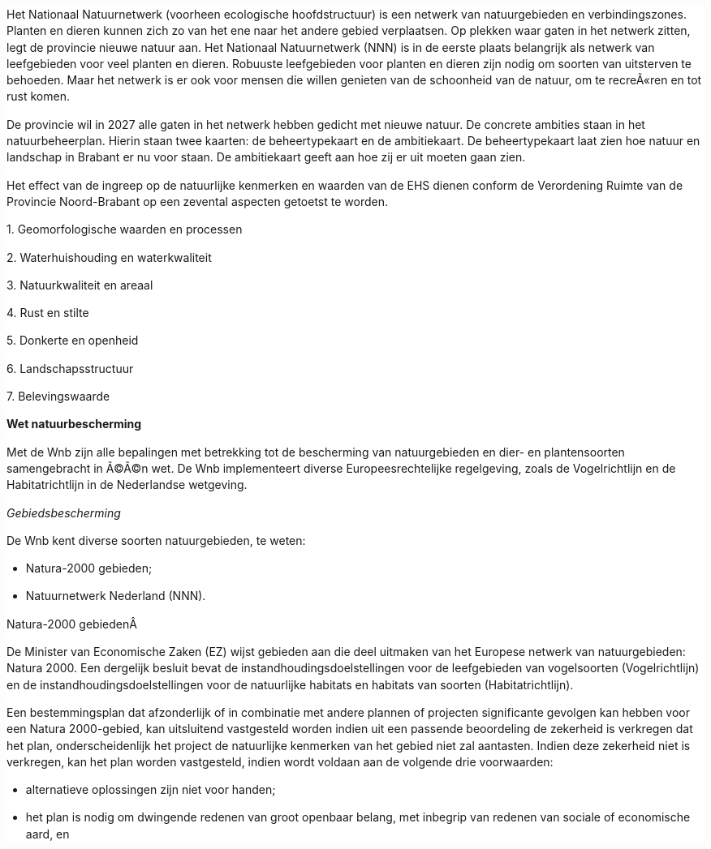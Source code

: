 Het Nationaal Natuurnetwerk (voorheen ecologische hoofdstructuur) is een netwerk van natuurgebieden en verbindingszones. Planten en dieren kunnen zich zo van het ene naar het andere gebied verplaatsen. Op plekken waar gaten in het netwerk zitten, legt de provincie nieuwe natuur aan. Het Nationaal Natuurnetwerk (NNN) is in de eerste plaats belangrijk als netwerk van leefgebieden voor veel planten en dieren. Robuuste leefgebieden voor planten en dieren zijn nodig om soorten van uitsterven te behoeden. Maar het netwerk is er ook voor mensen die willen genieten van de schoonheid van de natuur, om te recreÃ«ren en tot rust komen.

De provincie wil in 2027 alle gaten in het netwerk hebben gedicht met nieuwe natuur. De concrete ambities staan in het natuurbeheerplan. Hierin staan twee kaarten: de beheertypekaart en de ambitiekaart. De beheertypekaart laat zien hoe natuur en landschap in Brabant er nu voor staan. De ambitiekaart geeft aan hoe zij er uit moeten gaan zien.

Het effect van de ingreep op de natuurlijke kenmerken en waarden van de EHS dienen conform de Verordening Ruimte van de Provincie Noord\-Brabant op een zevental aspecten getoetst te worden.

1\. Geomorfologische waarden en processen

2\. Waterhuishouding en waterkwaliteit

3\. Natuurkwaliteit en areaal

4\. Rust en stilte

5\. Donkerte en openheid

6\. Landschapsstructuur

7\. Belevingswaarde

**Wet natuurbescherming**

Met de Wnb zijn alle bepalingen met betrekking tot de bescherming van natuurgebieden en dier\- en plantensoorten samengebracht in Ã©Ã©n wet. De Wnb implementeert diverse Europeesrechtelijke regelgeving, zoals de Vogelrichtlijn en de Habitatrichtlijn in de Nederlandse wetgeving.

*Gebiedsbescherming*

De Wnb kent diverse soorten natuurgebieden, te weten:

* Natura\-2000 gebieden;

* Natuurnetwerk Nederland (NNN).

Natura\-2000 gebiedenÂ

De Minister van Economische Zaken (EZ) wijst gebieden aan die deel uitmaken van het Europese netwerk van natuurgebieden: Natura 2000\. Een dergelijk besluit bevat de instandhoudingsdoelstellingen voor de leefgebieden van vogelsoorten (Vogelrichtlijn) en de instandhoudingsdoelstellingen voor de natuurlijke habitats en habitats van soorten (Habitatrichtlijn).

Een bestemmingsplan dat afzonderlijk of in combinatie met andere plannen of projecten significante gevolgen kan hebben voor een Natura 2000\-gebied, kan uitsluitend vastgesteld worden indien uit een passende beoordeling de zekerheid is verkregen dat het plan, onderscheidenlijk het project de natuurlijke kenmerken van het gebied niet zal aantasten. Indien deze zekerheid niet is verkregen, kan het plan worden vastgesteld, indien wordt voldaan aan de volgende drie voorwaarden:

* alternatieve oplossingen zijn niet voor handen;

* het plan is nodig om dwingende redenen van groot openbaar belang, met inbegrip van redenen van sociale of economische aard, en
